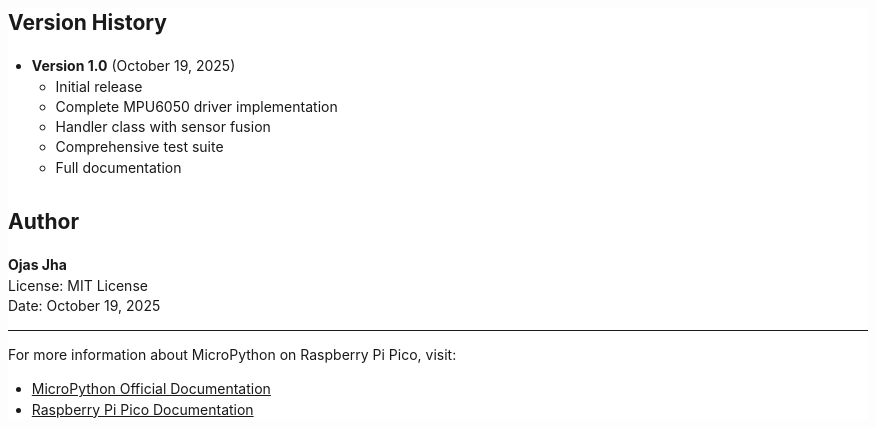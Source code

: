 ## Version History

- **Version 1.0** (October 19, 2025)
  - Initial release
  - Complete MPU6050 driver implementation
  - Handler class with sensor fusion
  - Comprehensive test suite
  - Full documentation

## Author

**Ojas Jha**  
License: MIT License  
Date: October 19, 2025

---

For more information about MicroPython on Raspberry Pi Pico, visit:
- [MicroPython Official Documentation](https://docs.micropython.org/)
- [Raspberry Pi Pico Documentation](https://www.raspberrypi.com/documentation/microcontrollers/pico-series.html)

